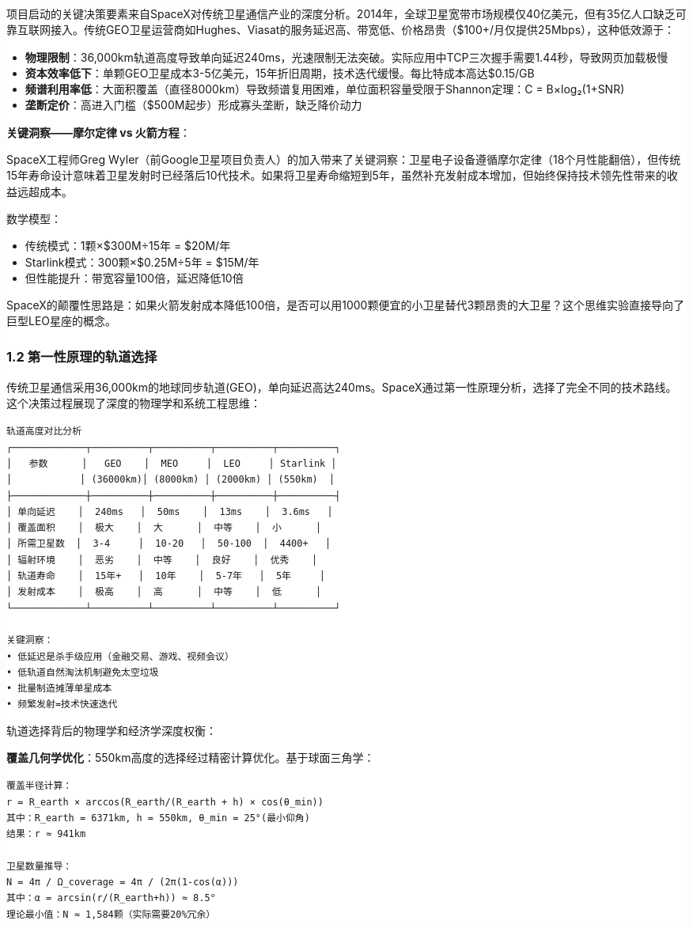 项目启动的关键决策要素来自SpaceX对传统卫星通信产业的深度分析。2014年，全球卫星宽带市场规模仅40亿美元，但有35亿人口缺乏可靠互联网接入。传统GEO卫星运营商如Hughes、Viasat的服务延迟高、带宽低、价格昂贵（$100+/月仅提供25Mbps），这种低效源于：

- **物理限制**：36,000km轨道高度导致单向延迟240ms，光速限制无法突破。实际应用中TCP三次握手需要1.44秒，导致网页加载极慢
- **资本效率低下**：单颗GEO卫星成本3-5亿美元，15年折旧周期，技术迭代缓慢。每比特成本高达$0.15/GB
- **频谱利用率低**：大面积覆盖（直径8000km）导致频谱复用困难，单位面积容量受限于Shannon定理：C = B×log₂(1+SNR)
- **垄断定价**：高进入门槛（$500M起步）形成寡头垄断，缺乏降价动力

**关键洞察——摩尔定律 vs 火箭方程**：

SpaceX工程师Greg Wyler（前Google卫星项目负责人）的加入带来了关键洞察：卫星电子设备遵循摩尔定律（18个月性能翻倍），但传统15年寿命设计意味着卫星发射时已经落后10代技术。如果将卫星寿命缩短到5年，虽然补充发射成本增加，但始终保持技术领先性带来的收益远超成本。

数学模型：
- 传统模式：1颗×$300M÷15年 = $20M/年
- Starlink模式：300颗×$0.25M÷5年 = $15M/年
- 但性能提升：带宽容量100倍，延迟降低10倍

SpaceX的颠覆性思路是：如果火箭发射成本降低100倍，是否可以用1000颗便宜的小卫星替代3颗昂贵的大卫星？这个思维实验直接导向了巨型LEO星座的概念。

### 1.2 第一性原理的轨道选择

传统卫星通信采用36,000km的地球同步轨道(GEO)，单向延迟高达240ms。SpaceX通过第一性原理分析，选择了完全不同的技术路线。这个决策过程展现了深度的物理学和系统工程思维：

```
轨道高度对比分析
┌─────────────┬──────────┬──────────┬──────────┬──────────┐
│   参数      │   GEO    │  MEO     │  LEO     │ Starlink │
│            │ (36000km)│ (8000km) │ (2000km) │ (550km)  │
├─────────────┼──────────┼──────────┼──────────┼──────────┤
│ 单向延迟    │  240ms   │  50ms    │  13ms    │  3.6ms   │
│ 覆盖面积    │  极大    │  大      │  中等    │  小      │
│ 所需卫星数  │  3-4     │  10-20   │  50-100  │  4400+   │
│ 辐射环境    │  恶劣    │  中等    │  良好    │  优秀    │
│ 轨道寿命    │  15年+   │  10年    │  5-7年   │  5年     │
│ 发射成本    │  极高    │  高      │  中等    │  低      │
└─────────────┴──────────┴──────────┴──────────┴──────────┘

关键洞察：
• 低延迟是杀手级应用（金融交易、游戏、视频会议）
• 低轨道自然淘汰机制避免太空垃圾
• 批量制造摊薄单星成本
• 频繁发射=技术快速迭代
```

轨道选择背后的物理学和经济学深度权衡：

**覆盖几何学优化**：550km高度的选择经过精密计算优化。基于球面三角学：
```
覆盖半径计算：
r = R_earth × arccos(R_earth/(R_earth + h) × cos(θ_min))
其中：R_earth = 6371km, h = 550km, θ_min = 25°(最小仰角)
结果：r ≈ 941km

卫星数量推导：
N = 4π / Ω_coverage = 4π / (2π(1-cos(α)))
其中：α = arcsin(r/(R_earth+h)) ≈ 8.5°
理论最小值：N ≈ 1,584颗（实际需要20%冗余）
```
